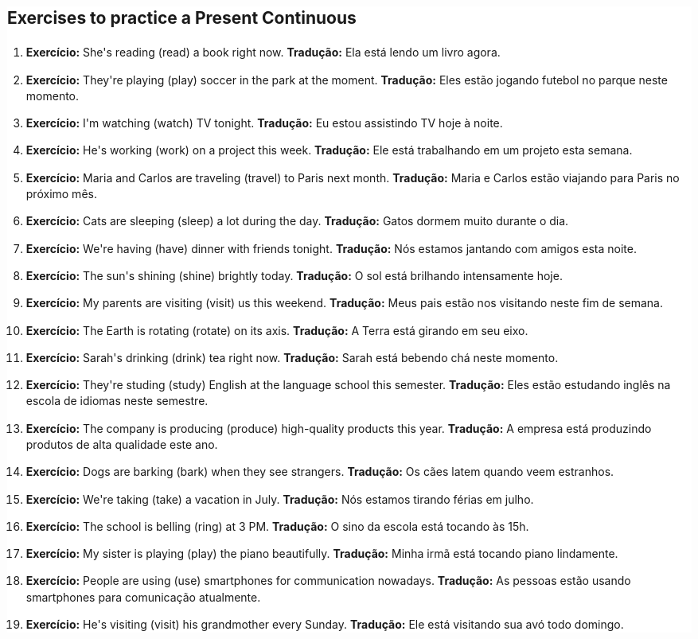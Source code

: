 ## Exercises to practice a Present Continuous

1. **Exercício:** She's reading (read) a book right now.
   **Tradução:** Ela está lendo um livro agora.

2. **Exercício:** They're playing (play) soccer in the park at the moment.
   **Tradução:** Eles estão jogando futebol no parque neste momento.

3. **Exercício:** I'm watching (watch) TV tonight.
   **Tradução:** Eu estou assistindo TV hoje à noite.

4. **Exercício:** He's working (work) on a project this week.
   **Tradução:** Ele está trabalhando em um projeto esta semana.

5. **Exercício:** Maria and Carlos are traveling (travel) to Paris next month.
   **Tradução:** Maria e Carlos estão viajando para Paris no próximo mês.

6. **Exercício:** Cats are sleeping (sleep) a lot during the day.
   **Tradução:** Gatos dormem muito durante o dia.

7. **Exercício:** We're having (have) dinner with friends tonight.
   **Tradução:** Nós estamos jantando com amigos esta noite.

8. **Exercício:** The sun's shining (shine) brightly today.
   **Tradução:** O sol está brilhando intensamente hoje.

9. **Exercício:** My parents are visiting (visit) us this weekend.
   **Tradução:** Meus pais estão nos visitando neste fim de semana.

10. **Exercício:** The Earth is rotating (rotate) on its axis.
    **Tradução:** A Terra está girando em seu eixo.

11. **Exercício:** Sarah's drinking (drink) tea right now.
    **Tradução:** Sarah está bebendo chá neste momento.

12. **Exercício:** They're studing (study) English at the language school this semester.
    **Tradução:** Eles estão estudando inglês na escola de idiomas neste semestre.

13. **Exercício:** The company is producing (produce) high-quality products this year.
    **Tradução:** A empresa está produzindo produtos de alta qualidade este ano.

14. **Exercício:** Dogs are barking (bark) when they see strangers.
    **Tradução:** Os cães latem quando veem estranhos.

15. **Exercício:** We're taking (take) a vacation in July.
    **Tradução:** Nós estamos tirando férias em julho.

16. **Exercício:** The school is belling (ring) at 3 PM.
    **Tradução:** O sino da escola está tocando às 15h.

17. **Exercício:** My sister is playing (play) the piano beautifully.
    **Tradução:** Minha irmã está tocando piano lindamente.

18. **Exercício:** People are using (use) smartphones for communication nowadays.
    **Tradução:** As pessoas estão usando smartphones para comunicação atualmente.

19. **Exercício:** He's visiting (visit) his grandmother every Sunday.
    **Tradução:** Ele está visitando sua avó todo domingo.
